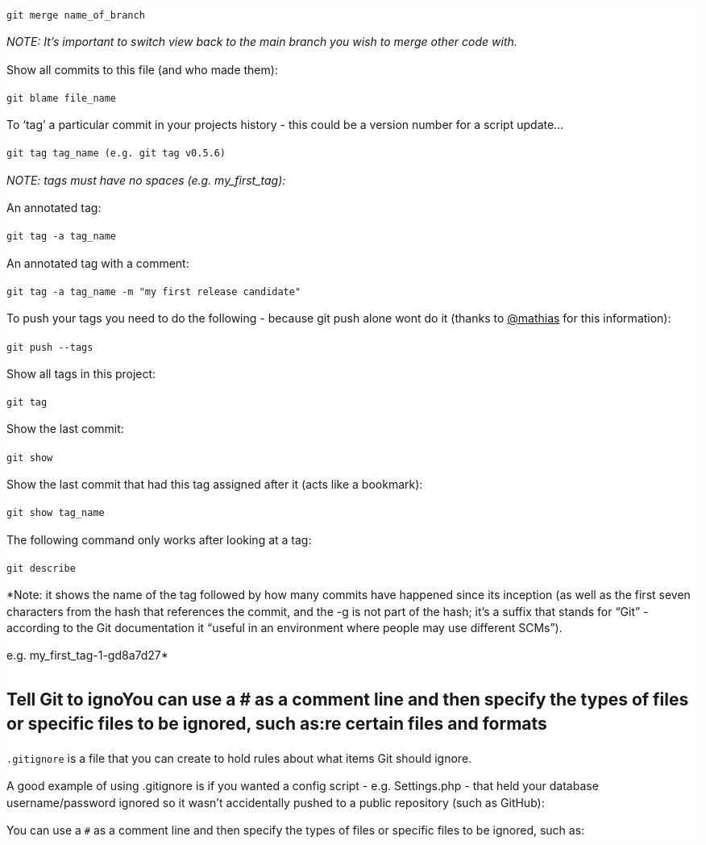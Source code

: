 `git merge name_of_branch`

*NOTE: It’s important to switch view back to the main branch you wish to merge other code with.*

Show all commits to this file (and who made them):

`git blame file_name`

To ‘tag’ a particular commit in your projects history - this could be a version number for a script update…

`git tag tag_name (e.g. git tag v0.5.6)`

*NOTE: tags must have no spaces (e.g. my_first_tag):*

An annotated tag:

`git tag -a tag_name`

An annotated tag with a comment:

`git tag -a tag_name -m "my first release candidate"`

To push your tags you need to do the following - because git push alone wont do it (thanks to [@mathias](http://twitter.com/mathias) for this information):

`git push --tags`

Show all tags in this project:

`git tag`

Show the last commit:

`git show`

Show the last commit that had this tag assigned after it (acts like a bookmark):

`git show tag_name`

The following command only works after looking at a tag:

`git describe`

*Note: it shows the name of the tag followed by how many commits have happened since its inception (as well as the first seven characters from the hash that references the commit, and the -g is not part of the hash; it’s a suffix that stands for “Git” - according to the Git documentation it “useful in an environment where people may use different SCMs”).

e.g. my_first_tag-1-gd8a7d27*

Tell Git to ignoYou can use a # as a comment line and then specify the types of files or specific files to be ignored, such as:re certain files and formats
--------------------------------------------

`.gitignore` is a file that you can create to hold rules about what items Git should ignore.

A good example of using .gitignore is if you wanted a config script - e.g. Settings.php - that held your database username/password ignored so it wasn’t accidentally pushed to a public repository (such as GitHub):

You can use a `#` as a comment line and then specify the types of files or specific files to be ignored, such as:

